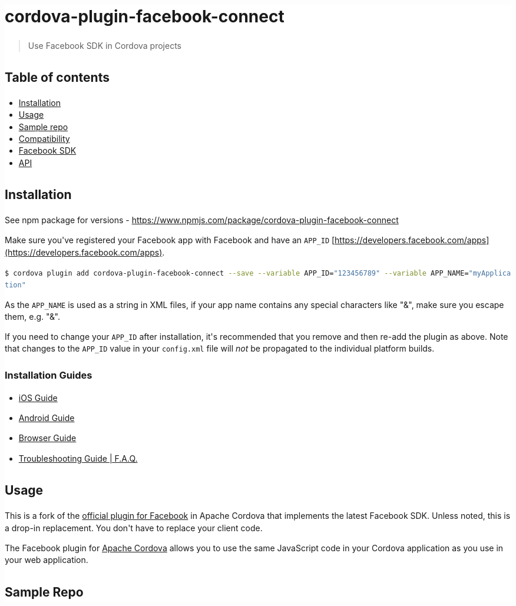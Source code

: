 # cordova-plugin-facebook-connect

> Use Facebook SDK in Cordova projects

## Table of contents

- [Installation](#installation)
- [Usage](#usage)
- [Sample repo](#sample-repo)
- [Compatibility](#compatibility)
- [Facebook SDK](#facebook-sdk)
- [API](#api)

## Installation

See npm package for versions - https://www.npmjs.com/package/cordova-plugin-facebook-connect

Make sure you've registered your Facebook app with Facebook and have an `APP_ID` [https://developers.facebook.com/apps](https://developers.facebook.com/apps).

```bash
$ cordova plugin add cordova-plugin-facebook-connect --save --variable APP_ID="123456789" --variable APP_NAME="myApplication"
```

As the `APP_NAME` is used as a string in XML files, if your app name contains any special characters like "&", make sure you escape them, e.g. "&amp;".

If you need to change your `APP_ID` after installation, it's recommended that you remove and then re-add the plugin as above. Note that changes to the `APP_ID` value in your `config.xml` file will *not* be propagated to the individual platform builds.

### Installation Guides

- [iOS Guide](docs/ios/README.md)

- [Android Guide](docs/android/README.md)

- [Browser Guide](docs/browser/README.md)

- [Troubleshooting Guide | F.A.Q.](docs/TROUBLESHOOTING.md)

## Usage

This is a fork of the [official plugin for Facebook](https://github.com/Wizcorp/phonegap-facebook-plugin/) in Apache Cordova that implements the latest Facebook SDK. Unless noted, this is a drop-in replacement. You don't have to replace your client code.

The Facebook plugin for [Apache Cordova](http://cordova.apache.org/) allows you to use the same JavaScript code in your Cordova application as you use in your web application.

## Sample Repo
